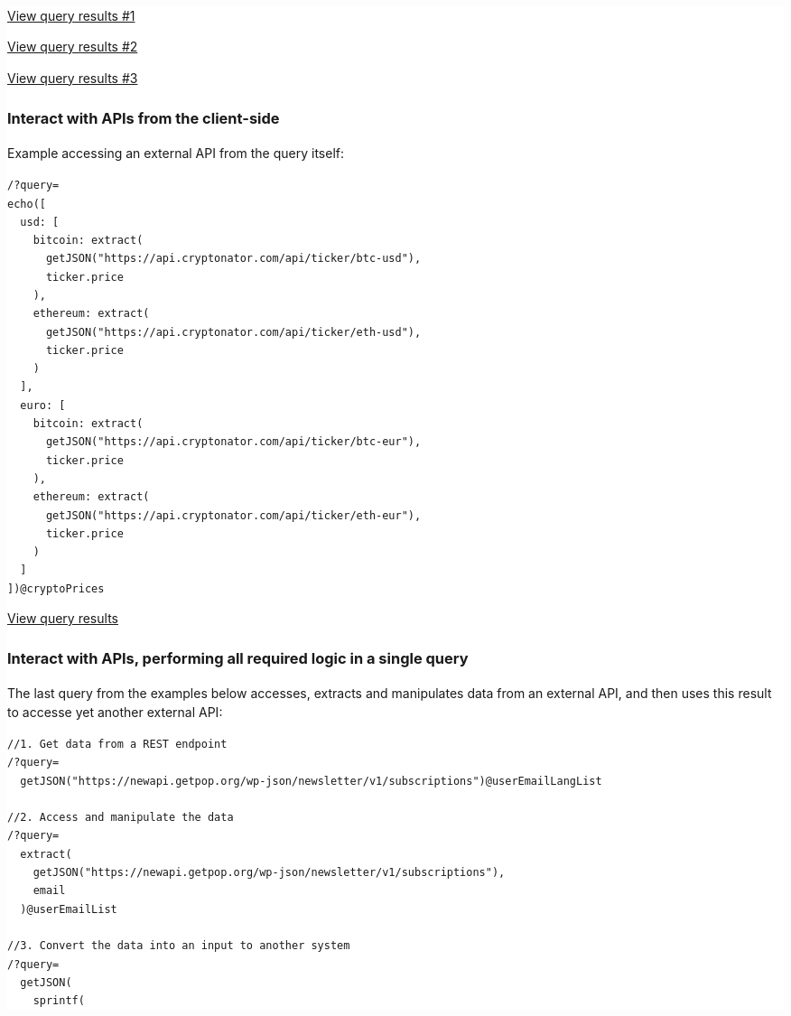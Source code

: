 <a href="https://newapi.getpop.org/api/graphql/?query=posts(pagination:{limit:5}).title%7Ctitle@spanish%3Ctranslate(from:en,to:es)%3E">View query results #1</a>

<a href="https://newapi.getpop.org/api/graphql/?query=posts(pagination:{limit:5}).title%7Ctitle@translateAndBack%3Ctranslate(from:en,to:es),translate(es,en)%3E">View query results #2</a>

<a href="https://newapi.getpop.org/api/graphql/?query=posts(pagination:{limit:5}).title%7Ctitle@spanish%3Ctranslate(from:en,to:es,provider:azure)%3E">View query results #3</a>

### Interact with APIs from the client-side

Example accessing an external API from the query itself:

```less
/?query=
echo([
  usd: [
    bitcoin: extract(
      getJSON("https://api.cryptonator.com/api/ticker/btc-usd"), 
      ticker.price
    ),
    ethereum: extract(
      getJSON("https://api.cryptonator.com/api/ticker/eth-usd"), 
      ticker.price
    )
  ],
  euro: [
    bitcoin: extract(
      getJSON("https://api.cryptonator.com/api/ticker/btc-eur"), 
      ticker.price
    ),
    ethereum: extract(
      getJSON("https://api.cryptonator.com/api/ticker/eth-eur"), 
      ticker.price
    )
  ]
])@cryptoPrices
```

<a href="https://newapi.getpop.org/api/graphql/?query=echo(%5Busd:%5Bbitcoin:extract(getJSON(%22https://api.cryptonator.com/api/ticker/btc-usd%22),ticker.price),ethereum:extract(getJSON(%22https://api.cryptonator.com/api/ticker/eth-usd%22),ticker.price)%5D,euro:%5Bbitcoin:extract(getJSON(%22https://api.cryptonator.com/api/ticker/btc-eur%22),ticker.price),ethereum:extract(getJSON(%22https://api.cryptonator.com/api/ticker/eth-eur%22),ticker.price)%5D%5D)@cryptoPrices">View query results</a>

### Interact with APIs, performing all required logic in a single query

The last query from the examples below accesses, extracts and manipulates data from an external API, and then uses this result to accesse yet another external API:

```less
//1. Get data from a REST endpoint
/?query=
  getJSON("https://newapi.getpop.org/wp-json/newsletter/v1/subscriptions")@userEmailLangList
    
//2. Access and manipulate the data
/?query=
  extract(
    getJSON("https://newapi.getpop.org/wp-json/newsletter/v1/subscriptions"),
    email
  )@userEmailList
  
//3. Convert the data into an input to another system
/?query=
  getJSON(
    sprintf(
```